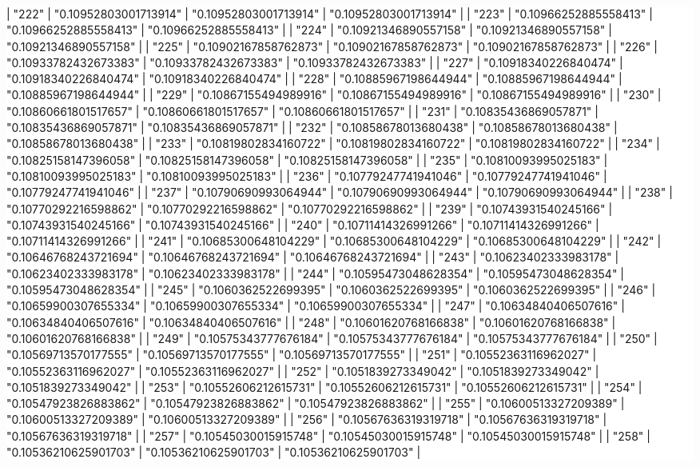 | "222"  | "0.10952803001713914"             | "0.10952803001713914"                  | "0.10952803001713914"                  |
| "223"  | "0.10966252885558413"             | "0.10966252885558413"                  | "0.10966252885558413"                  |
| "224"  | "0.10921346890557158"             | "0.10921346890557158"                  | "0.10921346890557158"                  |
| "225"  | "0.10902167858762873"             | "0.10902167858762873"                  | "0.10902167858762873"                  |
| "226"  | "0.10933782432673383"             | "0.10933782432673383"                  | "0.10933782432673383"                  |
| "227"  | "0.10918340226840474"             | "0.10918340226840474"                  | "0.10918340226840474"                  |
| "228"  | "0.10885967198644944"             | "0.10885967198644944"                  | "0.10885967198644944"                  |
| "229"  | "0.10867155494989916"             | "0.10867155494989916"                  | "0.10867155494989916"                  |
| "230"  | "0.10860661801517657"             | "0.10860661801517657"                  | "0.10860661801517657"                  |
| "231"  | "0.10835436869057871"             | "0.10835436869057871"                  | "0.10835436869057871"                  |
| "232"  | "0.10858678013680438"             | "0.10858678013680438"                  | "0.10858678013680438"                  |
| "233"  | "0.10819802834160722"             | "0.10819802834160722"                  | "0.10819802834160722"                  |
| "234"  | "0.10825158147396058"             | "0.10825158147396058"                  | "0.10825158147396058"                  |
| "235"  | "0.10810093995025183"             | "0.10810093995025183"                  | "0.10810093995025183"                  |
| "236"  | "0.10779247741941046"             | "0.10779247741941046"                  | "0.10779247741941046"                  |
| "237"  | "0.10790690993064944"             | "0.10790690993064944"                  | "0.10790690993064944"                  |
| "238"  | "0.10770292216598862"             | "0.10770292216598862"                  | "0.10770292216598862"                  |
| "239"  | "0.10743931540245166"             | "0.10743931540245166"                  | "0.10743931540245166"                  |
| "240"  | "0.10711414326991266"             | "0.10711414326991266"                  | "0.10711414326991266"                  |
| "241"  | "0.10685300648104229"             | "0.10685300648104229"                  | "0.10685300648104229"                  |
| "242"  | "0.10646768243721694"             | "0.10646768243721694"                  | "0.10646768243721694"                  |
| "243"  | "0.10623402333983178"             | "0.10623402333983178"                  | "0.10623402333983178"                  |
| "244"  | "0.10595473048628354"             | "0.10595473048628354"                  | "0.10595473048628354"                  |
| "245"  | "0.1060362522699395"              | "0.1060362522699395"                   | "0.1060362522699395"                   |
| "246"  | "0.10659900307655334"             | "0.10659900307655334"                  | "0.10659900307655334"                  |
| "247"  | "0.10634840406507616"             | "0.10634840406507616"                  | "0.10634840406507616"                  |
| "248"  | "0.10601620768166838"             | "0.10601620768166838"                  | "0.10601620768166838"                  |
| "249"  | "0.10575343777676184"             | "0.10575343777676184"                  | "0.10575343777676184"                  |
| "250"  | "0.10569713570177555"             | "0.10569713570177555"                  | "0.10569713570177555"                  |
| "251"  | "0.10552363116962027"             | "0.10552363116962027"                  | "0.10552363116962027"                  |
| "252"  | "0.1051839273349042"              | "0.1051839273349042"                   | "0.1051839273349042"                   |
| "253"  | "0.10552606212615731"             | "0.10552606212615731"                  | "0.10552606212615731"                  |
| "254"  | "0.10547923826883862"             | "0.10547923826883862"                  | "0.10547923826883862"                  |
| "255"  | "0.10600513327209389"             | "0.10600513327209389"                  | "0.10600513327209389"                  |
| "256"  | "0.10567636319319718"             | "0.10567636319319718"                  | "0.10567636319319718"                  |
| "257"  | "0.10545030015915748"             | "0.10545030015915748"                  | "0.10545030015915748"                  |
| "258"  | "0.10536210625901703"             | "0.10536210625901703"                  | "0.10536210625901703"                  |